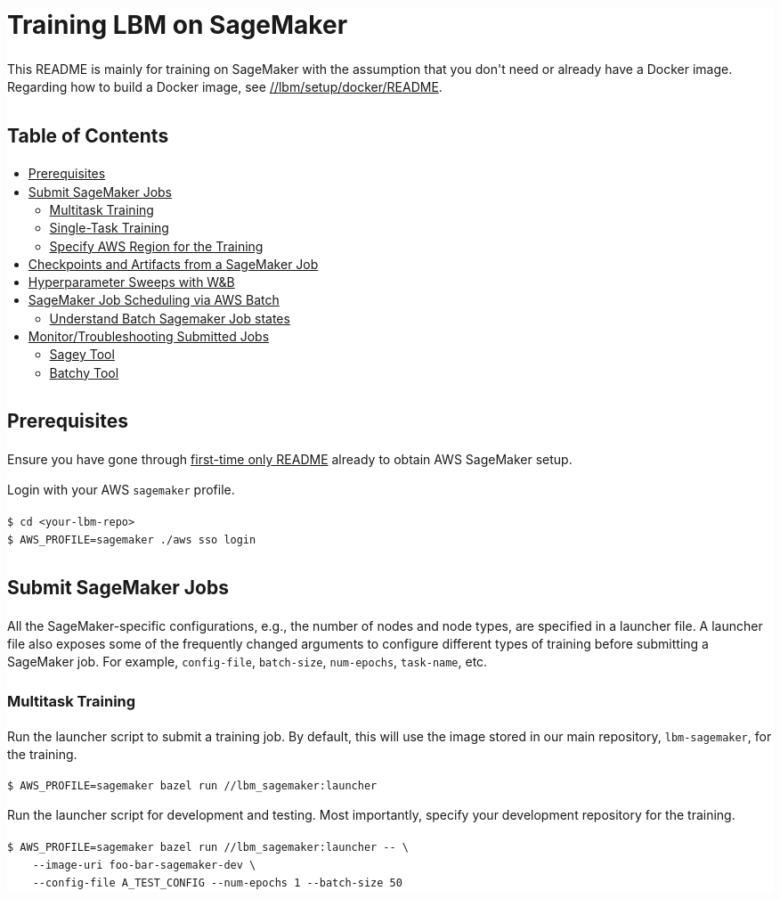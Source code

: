 # Training LBM on SageMaker

This README is mainly for training on SageMaker with the assumption that you
don't need or already have a Docker image. Regarding how to build a Docker
image, see [//lbm/setup/docker/README](./../setup/docker/README.md).

## Table of Contents

- [Prerequisites](#prerequisites)
- [Submit SageMaker Jobs](#submit-sagemaker-jobs)
  - [Multitask Training](#multitask-training)
  - [Single-Task Training](#single-task-training)
  - [Specify AWS Region for the Training](#specify-aws-region-for-the-training)
- [Checkpoints and Artifacts from a SageMaker Job](#checkpoints-and-artifacts-from-a-sagemaker-job)
- [Hyperparameter Sweeps with W&B](#hyperparameter-sweeps-with-wb)
- [SageMaker Job Scheduling via AWS Batch](#sagemaker-job-scheduling-via-aws-batch)
  - [Understand Batch Sagemaker Job states](#understand-batch-sagemaker-job-states)
- [Monitor/Troubleshooting Submitted Jobs](#monitortroubleshooting-submitted-jobs)
  - [Sagey Tool](#sagey-tool)
  - [Batchy Tool](#batchy-tool)

## Prerequisites

Ensure you have gone through [first-time only README](../setup/first-time.md)
already to obtain AWS SageMaker setup.

Login with your AWS `sagemaker` profile.
```
$ cd <your-lbm-repo>
$ AWS_PROFILE=sagemaker ./aws sso login
```

## Submit SageMaker Jobs

All the SageMaker-specific configurations, e.g., the number of nodes and node
types, are specified in a launcher file. A launcher file also exposes some of
the frequently changed arguments to configure different types of training
before submitting a SageMaker job. For example, `config-file`, `batch-size`,
`num-epochs`, `task-name`, etc.

### Multitask Training

Run the launcher script to submit a training job. By default, this will use
the image stored in our main repository, `lbm-sagemaker`, for the training.
```
$ AWS_PROFILE=sagemaker bazel run //lbm_sagemaker:launcher
```

Run the launcher script for development and testing. Most importantly, specify
your development repository for the training.
```
$ AWS_PROFILE=sagemaker bazel run //lbm_sagemaker:launcher -- \
    --image-uri foo-bar-sagemaker-dev \
    --config-file A_TEST_CONFIG --num-epochs 1 --batch-size 50
```
